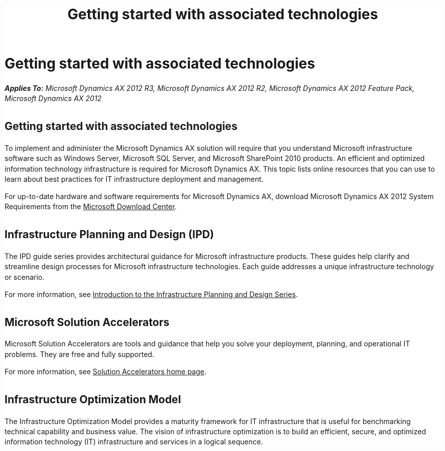 ﻿---
title: Getting started with associated technologies
TOCTitle: Getting started with associated technologies
ms:assetid: 76d76bd6-2031-43a0-a541-a062c7e8113a
ms:mtpsurl: https://technet.microsoft.com/en-us/library/Aa496917(v=AX.60)
ms:contentKeyID: 39518970
ms.date: 05/02/2014
mtps_version: v=AX.60
---

# Getting started with associated technologies 


_**Applies To:** Microsoft Dynamics AX 2012 R3, Microsoft Dynamics AX 2012 R2, Microsoft Dynamics AX 2012 Feature Pack, Microsoft Dynamics AX 2012_

## Getting started with associated technologies

To implement and administer the Microsoft Dynamics AX solution will require that you understand Microsoft infrastructure software such as Windows Server, Microsoft SQL Server, and Microsoft SharePoint 2010 products. An efficient and optimized information technology infrastructure is required for Microsoft Dynamics AX. This topic lists online resources that you can use to learn about best practices for IT infrastructure deployment and management.

For up-to-date hardware and software requirements for Microsoft Dynamics AX, download Microsoft Dynamics AX 2012 System Requirements from the [Microsoft Download Center](http://go.microsoft.com/fwlink/?linkid=195222).

## Infrastructure Planning and Design (IPD)

The IPD guide series provides architectural guidance for Microsoft infrastructure products. These guides help clarify and streamline design processes for Microsoft infrastructure technologies. Each guide addresses a unique infrastructure technology or scenario.

For more information, see [Introduction to the Infrastructure Planning and Design Series](http://go.microsoft.com/fwlink/?linkid=190377).

## Microsoft Solution Accelerators

Microsoft Solution Accelerators are tools and guidance that help you solve your deployment, planning, and operational IT problems. They are free and fully supported.

For more information, see [Solution Accelerators home page](http://go.microsoft.com/fwlink/?linkid=190371).

## Infrastructure Optimization Model

The Infrastructure Optimization Model provides a maturity framework for IT infrastructure that is useful for benchmarking technical capability and business value. The vision of infrastructure optimization is to build an efficient, secure, and optimized information technology (IT) infrastructure and services in a logical sequence.
